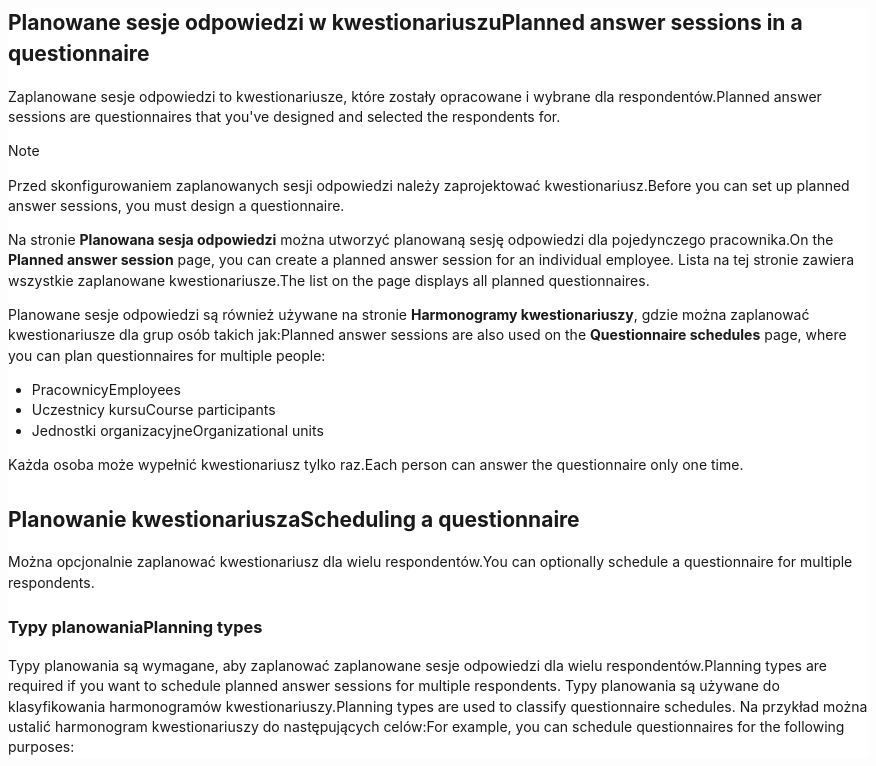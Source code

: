 ## <a name="planned-answer-sessions-in-a-questionnaire"></a><span data-ttu-id="b02d8-128">Planowane sesje odpowiedzi w kwestionariuszu</span><span class="sxs-lookup"><span data-stu-id="b02d8-128">Planned answer sessions in a questionnaire</span></span>

<span data-ttu-id="b02d8-129">Zaplanowane sesje odpowiedzi to kwestionariusze, które zostały opracowane i wybrane dla respondentów.</span><span class="sxs-lookup"><span data-stu-id="b02d8-129">Planned answer sessions are questionnaires that you've designed and selected the respondents for.</span></span> 

> [!NOTE]
> <span data-ttu-id="b02d8-130">Przed skonfigurowaniem zaplanowanych sesji odpowiedzi należy zaprojektować kwestionariusz.</span><span class="sxs-lookup"><span data-stu-id="b02d8-130">Before you can set up planned answer sessions, you must design a questionnaire.</span></span> 

<span data-ttu-id="b02d8-131">Na stronie **Planowana sesja odpowiedzi** można utworzyć planowaną sesję odpowiedzi dla pojedynczego pracownika.</span><span class="sxs-lookup"><span data-stu-id="b02d8-131">On the **Planned answer session** page, you can create a planned answer session for an individual employee.</span></span> <span data-ttu-id="b02d8-132">Lista na tej stronie zawiera wszystkie zaplanowane kwestionariusze.</span><span class="sxs-lookup"><span data-stu-id="b02d8-132">The list on the page displays all planned questionnaires.</span></span> 

<span data-ttu-id="b02d8-133">Planowane sesje odpowiedzi są również używane na stronie **Harmonogramy kwestionariuszy**, gdzie można zaplanować kwestionariusze dla grup osób takich jak:</span><span class="sxs-lookup"><span data-stu-id="b02d8-133">Planned answer sessions are also used on the **Questionnaire schedules** page, where you can plan questionnaires for multiple people:</span></span>

-   <span data-ttu-id="b02d8-134">Pracownicy</span><span class="sxs-lookup"><span data-stu-id="b02d8-134">Employees</span></span>
-   <span data-ttu-id="b02d8-135">Uczestnicy kursu</span><span class="sxs-lookup"><span data-stu-id="b02d8-135">Course participants</span></span>
-   <span data-ttu-id="b02d8-136">Jednostki organizacyjne</span><span class="sxs-lookup"><span data-stu-id="b02d8-136">Organizational units</span></span>

<span data-ttu-id="b02d8-137">Każda osoba może wypełnić kwestionariusz tylko raz.</span><span class="sxs-lookup"><span data-stu-id="b02d8-137">Each person can answer the questionnaire only one time.</span></span>

## <a name="scheduling-a-questionnaire"></a><span data-ttu-id="b02d8-138">Planowanie kwestionariusza</span><span class="sxs-lookup"><span data-stu-id="b02d8-138">Scheduling a questionnaire</span></span>

<span data-ttu-id="b02d8-139">Można opcjonalnie zaplanować kwestionariusz dla wielu respondentów.</span><span class="sxs-lookup"><span data-stu-id="b02d8-139">You can optionally schedule a questionnaire for multiple respondents.</span></span>

### <a name="planning-types"></a><span data-ttu-id="b02d8-140">Typy planowania</span><span class="sxs-lookup"><span data-stu-id="b02d8-140">Planning types</span></span>

<span data-ttu-id="b02d8-141">Typy planowania są wymagane, aby zaplanować zaplanowane sesje odpowiedzi dla wielu respondentów.</span><span class="sxs-lookup"><span data-stu-id="b02d8-141">Planning types are required if you want to schedule planned answer sessions for multiple respondents.</span></span> <span data-ttu-id="b02d8-142">Typy planowania są używane do klasyfikowania harmonogramów kwestionariuszy.</span><span class="sxs-lookup"><span data-stu-id="b02d8-142">Planning types are used to classify questionnaire schedules.</span></span> <span data-ttu-id="b02d8-143">Na przykład można ustalić harmonogram kwestionariuszy do następujących celów:</span><span class="sxs-lookup"><span data-stu-id="b02d8-143">For example, you can schedule questionnaires for the following purposes:</span></span>
